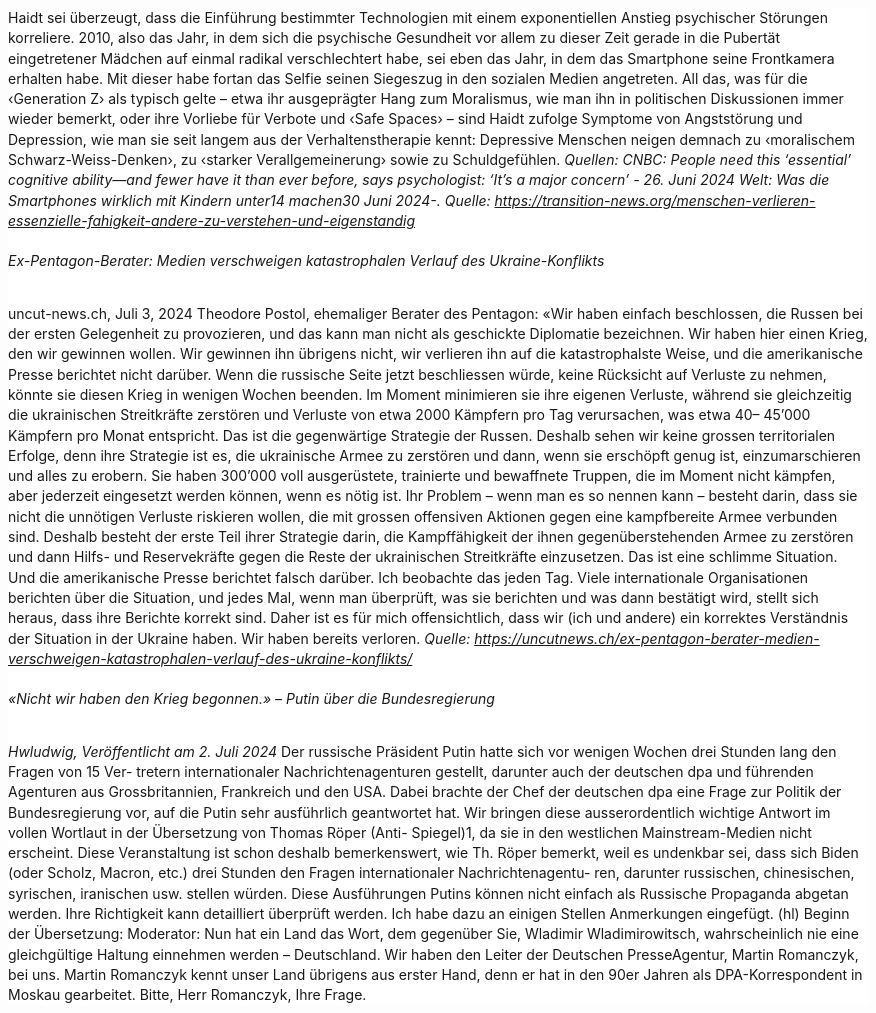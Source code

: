 Haidt sei überzeugt, dass die Einführung bestimmter Technologien mit einem exponentiellen Anstieg psychischer Störungen korreliere. 2010, also das Jahr, in dem sich die psychische Gesundheit vor allem zu dieser Zeit gerade in die Pubertät eingetretener Mädchen auf einmal radikal verschlechtert habe, sei eben das Jahr, in dem das Smartphone seine Frontkamera erhalten habe. Mit dieser habe fortan das Selfie seinen Siegeszug in den sozialen Medien angetreten.
All das, was für die ‹Generation Z› als typisch gelte – etwa ihr ausgeprägter Hang zum Moralismus, wie man ihn in politischen Diskussionen immer wieder bemerkt, oder ihre Vorliebe für Verbote und ‹Safe Spaces› – sind Haidt zufolge Symptome von Angststörung und Depression, wie man sie seit langem aus der Verhaltenstherapie kennt: Depressive Menschen neigen demnach zu ‹moralischem Schwarz-Weiss-Denken›, zu ‹starker Verallgemeinerung› sowie zu Schuldgefühlen.
_Quellen:_ _CNBC: People need this ‘essential’ cognitive ability—and fewer have it than ever before, says psychologist: ‘It’s a major_ _concern’ - 26. Juni 2024_ _Welt: Was die Smartphones wirklich mit Kindern unter14 machen30 Juni 2024-._ _Quelle: https://transition-news.org/menschen-verlieren-essenzielle-fahigkeit-andere-zu-verstehen-und-eigenstandig_
###### Ex-Pentagon-Berater:  Medien verschweigen katastrophalen Verlauf des Ukraine-Konflikts
uncut-news.ch, Juli 3, 2024 Theodore Postol, ehemaliger Berater des Pentagon: «Wir haben einfach beschlossen, die Russen bei der ersten Gelegenheit zu provozieren, und das kann man nicht als geschickte Diplomatie bezeichnen. Wir haben hier einen Krieg, den wir gewinnen wollen. Wir gewinnen ihn übrigens nicht, wir verlieren ihn auf die katastrophalste Weise, und die amerikanische Presse berichtet nicht darüber. Wenn die russische Seite jetzt beschliessen würde, keine Rücksicht auf Verluste zu nehmen, könnte sie diesen Krieg in wenigen Wochen beenden. Im Moment minimieren sie ihre eigenen Verluste, während sie gleichzeitig die ukrainischen Streitkräfte zerstören und Verluste von etwa 2000 Kämpfern pro Tag verursachen, was etwa 40– 45’000 Kämpfern pro Monat entspricht. Das ist die gegenwärtige Strategie der Russen.
Deshalb sehen wir keine grossen territorialen Erfolge, denn ihre Strategie ist es, die ukrainische Armee zu zerstören und dann, wenn sie erschöpft genug ist, einzumarschieren und alles zu erobern. Sie haben 300’000 voll ausgerüstete, trainierte und bewaffnete Truppen, die im Moment nicht kämpfen, aber jederzeit eingesetzt werden können, wenn es nötig ist. Ihr Problem – wenn man es so nennen kann – besteht darin, dass sie nicht die unnötigen Verluste riskieren wollen, die mit grossen offensiven Aktionen gegen eine kampfbereite Armee verbunden sind. Deshalb besteht der erste Teil ihrer Strategie darin, die Kampffähigkeit der ihnen gegenüberstehenden Armee zu zerstören und dann Hilfs- und Reservekräfte gegen die Reste der ukrainischen Streitkräfte einzusetzen.
Das ist eine schlimme Situation. Und die amerikanische Presse berichtet falsch darüber. Ich beobachte das jeden Tag. Viele internationale Organisationen berichten über die Situation, und jedes Mal, wenn man überprüft, was sie berichten und was dann bestätigt wird, stellt sich heraus, dass ihre Berichte korrekt sind. Daher ist es für mich offensichtlich, dass wir (ich und andere) ein korrektes Verständnis der Situation in der Ukraine haben. Wir haben bereits verloren.
_Quelle: https://uncutnews.ch/ex-pentagon-berater-medien-verschweigen-katastrophalen-verlauf-des-ukraine-konflikts/_
###### «Nicht wir haben den Krieg begonnen.» – Putin über die Bundesregierung
_Hwludwig, Veröffentlicht am 2. Juli 2024_ Der russische Präsident Putin hatte sich vor wenigen Wochen drei Stunden lang den Fragen von 15 Ver- tretern internationaler Nachrichtenagenturen gestellt, darunter auch der deutschen dpa und führenden Agenturen aus Grossbritannien, Frankreich und den USA. Dabei brachte der Chef der deutschen dpa eine Frage zur Politik der Bundesregierung vor, auf die Putin sehr ausführlich geantwortet hat. Wir bringen diese ausserordentlich wichtige Antwort im vollen Wortlaut in der Übersetzung von Thomas Röper (Anti- Spiegel)1, da sie in den westlichen Mainstream-Medien nicht erscheint.
Diese Veranstaltung ist schon deshalb bemerkenswert, wie Th. Röper bemerkt, weil es undenkbar sei, dass sich Biden (oder Scholz, Macron, etc.) drei Stunden den Fragen internationaler Nachrichtenagentu- ren, darunter russischen, chinesischen, syrischen, iranischen usw. stellen würden. Diese Ausführungen Putins können nicht einfach als Russische Propaganda abgetan werden. Ihre Richtigkeit kann detailliert überprüft werden. Ich habe dazu an einigen Stellen Anmerkungen eingefügt. (hl) Beginn der Übersetzung: Moderator: Nun hat ein Land das Wort, dem gegenüber Sie, Wladimir Wladimirowitsch, wahrscheinlich nie eine gleichgültige Haltung einnehmen werden – Deutschland. Wir haben den Leiter der Deutschen PresseAgentur, Martin Romanczyk, bei uns. Martin Romanczyk kennt unser Land übrigens aus erster Hand, denn er hat in den 90er Jahren als DPA-Korrespondent in Moskau gearbeitet. Bitte, Herr Romanczyk, Ihre Frage.